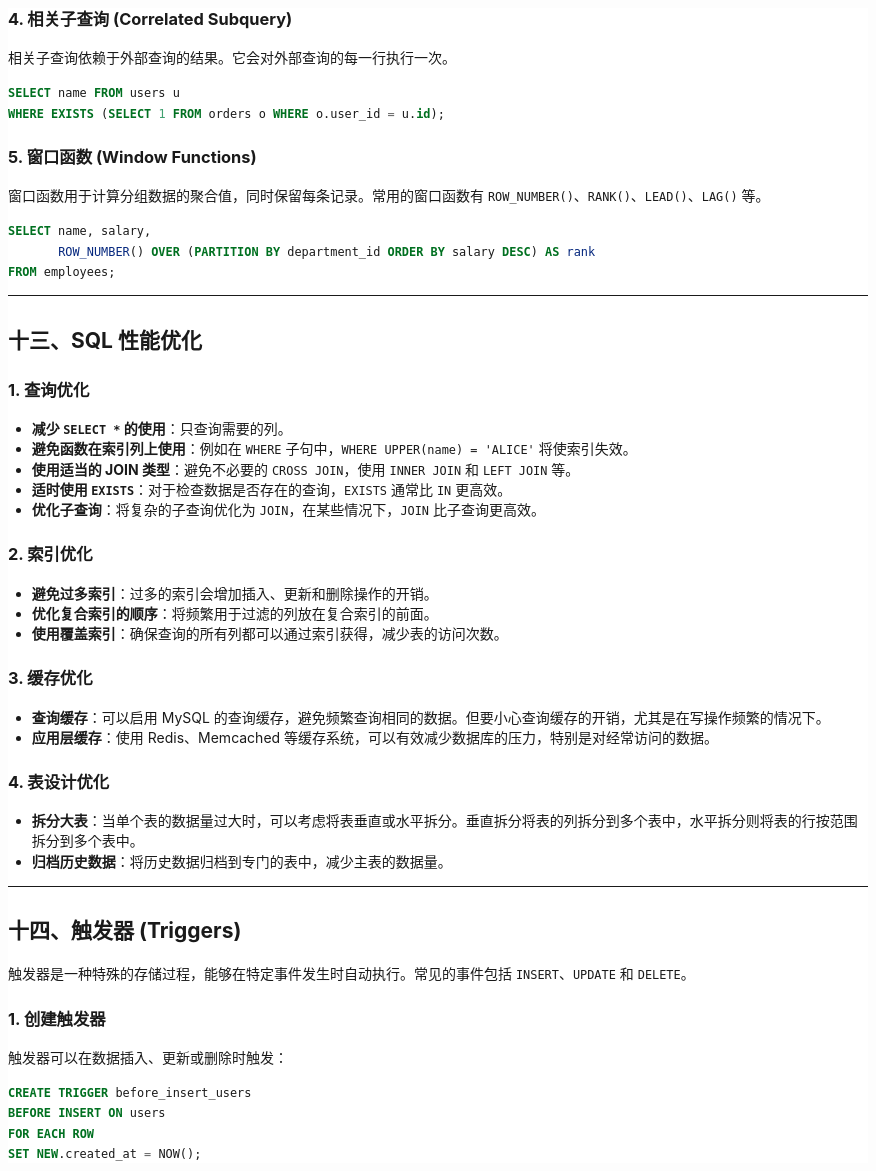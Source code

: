 ### 4. 相关子查询 (Correlated Subquery)
相关子查询依赖于外部查询的结果。它会对外部查询的每一行执行一次。

```sql
SELECT name FROM users u
WHERE EXISTS (SELECT 1 FROM orders o WHERE o.user_id = u.id);
```

### 5. 窗口函数 (Window Functions)
窗口函数用于计算分组数据的聚合值，同时保留每条记录。常用的窗口函数有 `ROW_NUMBER()`、`RANK()`、`LEAD()`、`LAG()` 等。

```sql
SELECT name, salary, 
       ROW_NUMBER() OVER (PARTITION BY department_id ORDER BY salary DESC) AS rank
FROM employees;
```

---

## 十三、SQL 性能优化

### 1. 查询优化
- **减少 `SELECT *` 的使用**：只查询需要的列。
- **避免函数在索引列上使用**：例如在 `WHERE` 子句中，`WHERE UPPER(name) = 'ALICE'` 将使索引失效。
- **使用适当的 JOIN 类型**：避免不必要的 `CROSS JOIN`，使用 `INNER JOIN` 和 `LEFT JOIN` 等。
- **适时使用 `EXISTS`**：对于检查数据是否存在的查询，`EXISTS` 通常比 `IN` 更高效。
- **优化子查询**：将复杂的子查询优化为 `JOIN`，在某些情况下，`JOIN` 比子查询更高效。

### 2. 索引优化
- **避免过多索引**：过多的索引会增加插入、更新和删除操作的开销。
- **优化复合索引的顺序**：将频繁用于过滤的列放在复合索引的前面。
- **使用覆盖索引**：确保查询的所有列都可以通过索引获得，减少表的访问次数。

### 3. 缓存优化
- **查询缓存**：可以启用 MySQL 的查询缓存，避免频繁查询相同的数据。但要小心查询缓存的开销，尤其是在写操作频繁的情况下。
- **应用层缓存**：使用 Redis、Memcached 等缓存系统，可以有效减少数据库的压力，特别是对经常访问的数据。

### 4. 表设计优化
- **拆分大表**：当单个表的数据量过大时，可以考虑将表垂直或水平拆分。垂直拆分将表的列拆分到多个表中，水平拆分则将表的行按范围拆分到多个表中。
- **归档历史数据**：将历史数据归档到专门的表中，减少主表的数据量。

---

## 十四、触发器 (Triggers)

触发器是一种特殊的存储过程，能够在特定事件发生时自动执行。常见的事件包括 `INSERT`、`UPDATE` 和 `DELETE`。

### 1. 创建触发器
触发器可以在数据插入、更新或删除时触发：

```sql
CREATE TRIGGER before_insert_users
BEFORE INSERT ON users
FOR EACH ROW
SET NEW.created_at = NOW();
```
